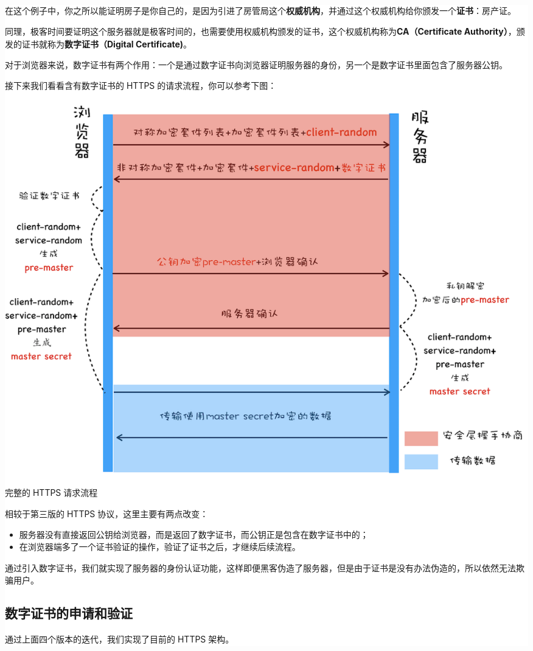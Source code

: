 在这个例子中，你之所以能证明房子是你自己的，是因为引进了房管局这个**权威机构**，并通过这个权威机构给你颁发一个**证书**：房产证。

同理，极客时间要证明这个服务器就是极客时间的，也需要使用权威机构颁发的证书，这个权威机构称为**CA（Certificate Authority）**，颁发的证书就称为**数字证书（Digital Certificate)**。

对于浏览器来说，数字证书有两个作用：一个是通过数字证书向浏览器证明服务器的身份，另一个是数字证书里面包含了服务器公钥。

接下来我们看看含有数字证书的 HTTPS 的请求流程，你可以参考下图：

![img](../images/https-encrypt-202109291642465.png)

完整的 HTTPS 请求流程

相较于第三版的 HTTPS 协议，这里主要有两点改变：

- 服务器没有直接返回公钥给浏览器，而是返回了数字证书，而公钥正是包含在数字证书中的；
- 在浏览器端多了一个证书验证的操作，验证了证书之后，才继续后续流程。

通过引入数字证书，我们就实现了服务器的身份认证功能，这样即便黑客伪造了服务器，但是由于证书是没有办法伪造的，所以依然无法欺骗用户。

## 数字证书的申请和验证

通过上面四个版本的迭代，我们实现了目前的 HTTPS 架构。
